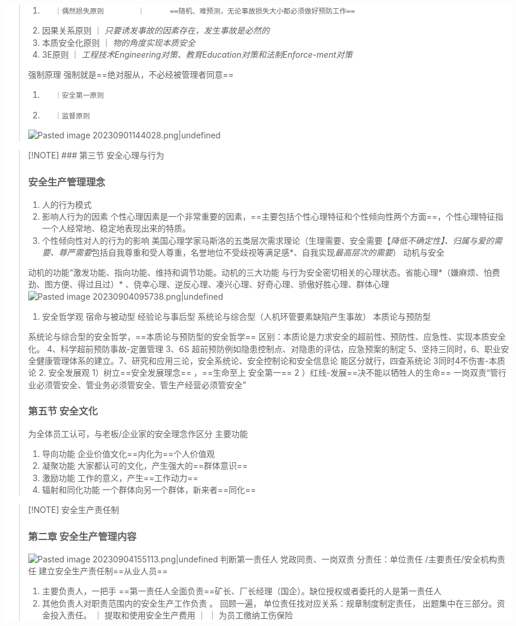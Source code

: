 >1.        ｜偶然损失原则        ｜      ==随机、难预测，无论事故损失大小都必须做好预防工作==
>2. 因果关系原则        ｜      *只要诱发事故的因素存在，发生事故是必然的*
>3. 本质安全化原则        ｜      *物的角度实现本质安全*
>4. 3E原则        ｜      *工程技术Engineering对策、教育Education对策和法制Enforce-ment对策*
>
>强制原理
>强制就是==绝对服从，不必经被管理者同意==
>1.        ｜安全第一原则
>2.        ｜监督原则      
>![Pasted image 20230901144028.png|undefined](/img/user/%E7%90%86%E6%83%B3%E8%AF%BB%E4%B9%A6%E5%B0%8F%E7%BB%84/%E5%85%AC%E4%BC%97%E5%8F%B7%E6%96%87%E7%AB%A0/Pasted%20image%2020230901144028.png)
>


> [!NOTE] ### 第三节 安全心理与行为
> ### 安全生产管理理念
> 1. 人的行为模式
> 2. 影响人行为的因素 
> 个性心理因素是一个非常重要的因素，==主要包括个性心理特征和个性倾向性两个方面==，个性心理特征指一个人经常地、稳定地表现出来的特质。
> 3. 个性倾向性对人的行为的影响 美国心理学家马斯洛的五类层次需求理论（生理需要、安全需要【*降低不确定性】、归属与爱的需要、尊严需要*包括自我尊重和受人尊重，名誉地位不受歧视等满足感*、自我实现*最高层次的需要*）
> 动机与安全
> 
> 动机的功能“激发功能、指向功能、维持和调节功能。动机的三大功能
> 与行为安全密切相关的心理状态。省能心理*（嫌麻烦、怕费劲、图方便、得过且过）* 、侥幸心理、逆反心理、凑兴心理、好奇心理、骄傲好胜心理、群体心理![Pasted image 20230904095738.png|undefined](/img/user/%E7%90%86%E6%83%B3%E8%AF%BB%E4%B9%A6%E5%B0%8F%E7%BB%84/%E5%85%AC%E4%BC%97%E5%8F%B7%E6%96%87%E7%AB%A0/Pasted%20image%2020230904095738.png)
> 1. 安全哲学观
> 宿命与被动型 经验论与事后型 系统论与综合型（人机环管要素缺陷产生事故） 本质论与预防型
> 
> 系统论与综合型的安全哲学，==本质论与预防型的安全哲学== 
> 区别：本质论是力求安全的超前性、预防性、应急性、实现本质安全化。
> 4、科学超前预防事故-定置管理 3、6S 超前预防例如隐患控制点、对隐患的评估，应急预案的制定
> 5、坚持三同时，6、职业安全健康管理体系的建立。7、研究和应用三论，安全系统论、安全控制论和安全信息论
> 能区分就行，四查系统论     3同时4不伤害-本质论
> 2. 安全发展观
> 1）树立==安全发展理念== ，==生命至上 安全第一==  2 ）红线-发展==决不能以牺牲人的生命==
> 一岗双责“管行业必须管安全、管业务必须管安全、管生产经营必须管安全”
>  
>  
>  ### 第五节  安全文化
>
>为全体员工认可，与老板/企业家的安全理念作区分
>主要功能 
>1. 导向功能  企业价值文化==内化为==个人价值观
>2. 凝聚功能  大家都认可的文化，产生强大的==群体意识==
>3. 激励功能  工作的意义，产生==工作动力==
>4. 辐射和同化功能  一个群体向另一个群体，新来者==同化==
>


> [!NOTE] 安全生产责任制
>### 第二章 安全生产管理内容
>
> ![Pasted image 20230904155113.png|undefined](/img/user/%E7%90%86%E6%83%B3%E8%AF%BB%E4%B9%A6%E5%B0%8F%E7%BB%84/%E5%85%AC%E4%BC%97%E5%8F%B7%E6%96%87%E7%AB%A0/Pasted%20image%2020230904155113.png)
> 判断第一责任人  党政同责、一岗双责
> 分责任：单位责任 /主要责任/安全机构责任
> 建立安全生产责任制==从业人员==
> 1. 主要负责人，一把手 ==第一责任人全面负责==矿长、厂长经理（国企）。缺位授权或者委托的人是第一责任人
> 2. 其他负责人对职责范围内的安全生产工作负责 。
> 回顾一遍，
> 单位责任找对应关系：规章制度制定责任，
> 出题集中在三部分。资金投入责任。         ｜        提取和使用安全生产费用
>   ｜                                                              ｜        为员工缴纳工伤保险